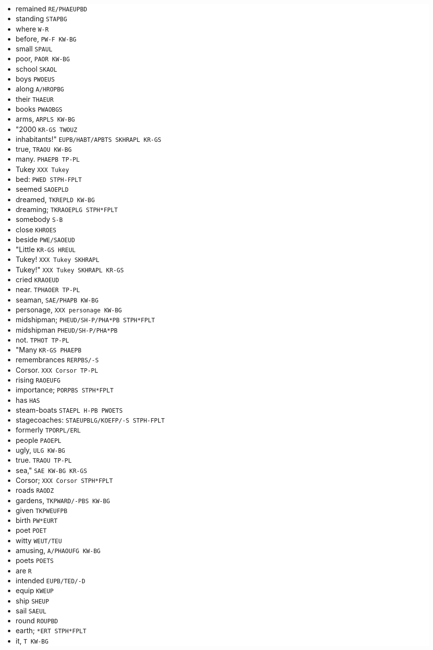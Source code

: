 * remained `RE/PHAEUPBD`
* standing `STAPBG`
* where `W-R`
* before, `PW-F KW-BG`
* small `SPAUL`
* poor, `PAOR KW-BG`
* school `SKAOL`
* boys `PWOEUS`
* along `A/HROPBG`
* their `THAEUR`
* books `PWAOBGS`
* arms, `ARPLS KW-BG`
* "2000 `KR-GS TWOUZ`
* inhabitants!" `EUPB/HABT/APBTS SKHRAPL KR-GS`
* true, `TRAOU KW-BG`
* many. `PHAEPB TP-PL`
* Tukey `XXX Tukey`
* bed: `PWED STPH-FPLT`
* seemed `SAOEPLD`
* dreamed, `TKREPLD KW-BG`
* dreaming; `TKRAOEPLG STPH*FPLT`
* somebody `S-B`
* close `KHROES`
* beside `PWE/SAOEUD`
* "Little `KR-GS HREUL`
* Tukey! `XXX Tukey SKHRAPL`
* Tukey!" `XXX Tukey SKHRAPL KR-GS`
* cried `KRAOEUD`
* near. `TPHAOER TP-PL`
* seaman, `SAE/PHAPB KW-BG`
* personage, `XXX personage KW-BG`
* midshipman; `PHEUD/SH-P/PHA*PB STPH*FPLT`
* midshipman `PHEUD/SH-P/PHA*PB`
* not. `TPHOT TP-PL`
* "Many `KR-GS PHAEPB`
* remembrances `RERPBS/-S`
* Corsor. `XXX Corsor TP-PL`
* rising `RAOEUFG`
* importance; `PORPBS STPH*FPLT`
* has `HAS`
* steam-boats `STAEPL H-PB PWOETS`
* stagecoaches: `STAEUPBLG/KOEFP/-S STPH-FPLT`
* formerly `TPORPL/ERL`
* people `PAOEPL`
* ugly, `ULG KW-BG`
* true. `TRAOU TP-PL`
* sea," `SAE KW-BG KR-GS`
* Corsor; `XXX Corsor STPH*FPLT`
* roads `RAODZ`
* gardens, `TKPWARD/-PBS KW-BG`
* given `TKPWEUFPB`
* birth `PW*EURT`
* poet `POET`
* witty `WEUT/TEU`
* amusing, `A/PHAOUFG KW-BG`
* poets `POETS`
* are `R`
* intended `EUPB/TED/-D`
* equip `KWEUP`
* ship `SHEUP`
* sail `SAEUL`
* round `ROUPBD`
* earth; `*ERT STPH*FPLT`
* it, `T KW-BG`